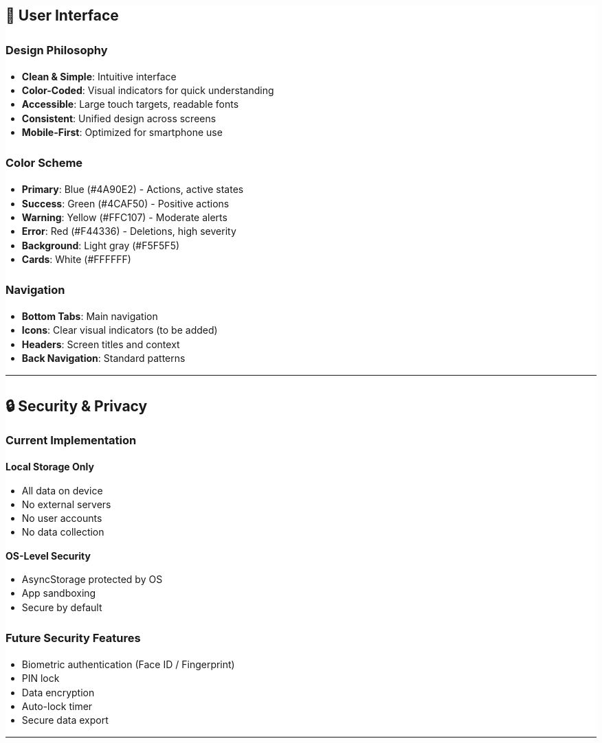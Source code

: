 
## 🎨 User Interface

### Design Philosophy

- **Clean & Simple**: Intuitive interface
- **Color-Coded**: Visual indicators for quick understanding
- **Accessible**: Large touch targets, readable fonts
- **Consistent**: Unified design across screens
- **Mobile-First**: Optimized for smartphone use

### Color Scheme

- **Primary**: Blue (#4A90E2) - Actions, active states
- **Success**: Green (#4CAF50) - Positive actions
- **Warning**: Yellow (#FFC107) - Moderate alerts
- **Error**: Red (#F44336) - Deletions, high severity
- **Background**: Light gray (#F5F5F5)
- **Cards**: White (#FFFFFF)

### Navigation

- **Bottom Tabs**: Main navigation
- **Icons**: Clear visual indicators (to be added)
- **Headers**: Screen titles and context
- **Back Navigation**: Standard patterns

---

## 🔒 Security & Privacy

### Current Implementation

**Local Storage Only**
- All data on device
- No external servers
- No user accounts
- No data collection

**OS-Level Security**
- AsyncStorage protected by OS
- App sandboxing
- Secure by default

### Future Security Features

- Biometric authentication (Face ID / Fingerprint)
- PIN lock
- Data encryption
- Auto-lock timer
- Secure data export

---